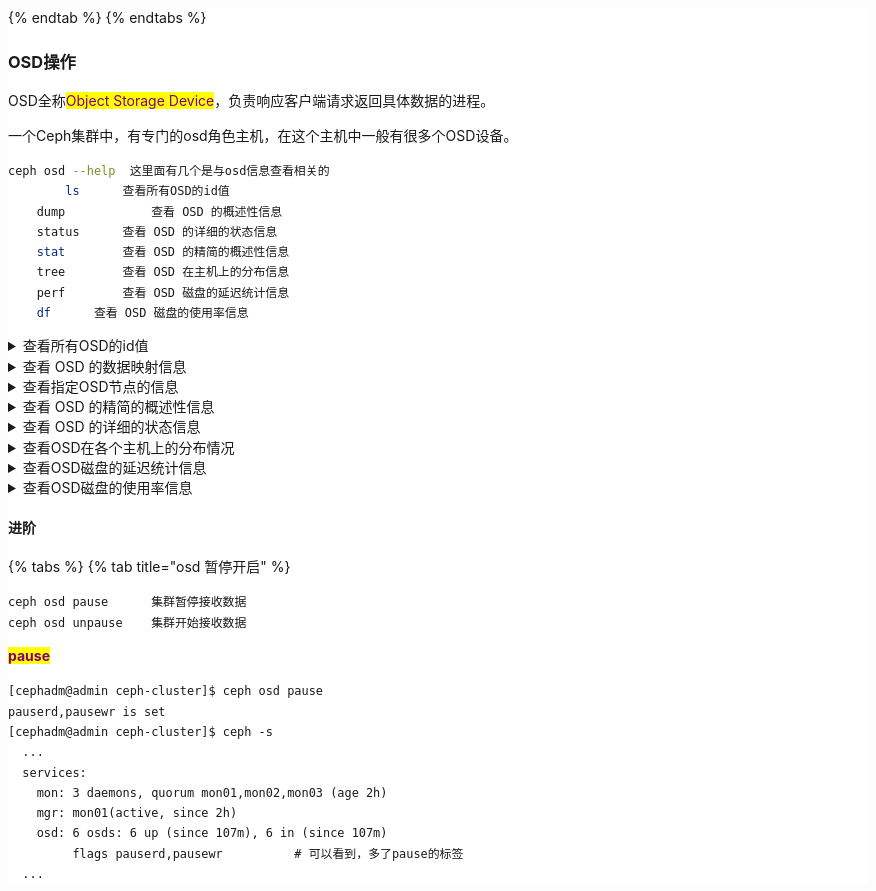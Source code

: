 
{% endtab %}
{% endtabs %}

### OSD操作

OSD全称<mark style="color:purple;">Object Storage Device</mark>，负责响应客户端请求返回具体数据的进程。

一个Ceph集群中，有专门的osd角色主机，在这个主机中一般有很多个OSD设备。

```bash
ceph osd --help  这里面有几个是与osd信息查看相关的 
        ls		查看所有OSD的id值
	dump	     	查看 OSD 的概述性信息
	status		查看 OSD 的详细的状态信息
	stat		查看 OSD 的精简的概述性信息
	tree 		查看 OSD 在主机上的分布信息
	perf		查看 OSD 磁盘的延迟统计信息
	df		查看 OSD 磁盘的使用率信息
```



<details><summary>查看所有OSD的id值</summary></details>

<details><summary>查看 OSD 的数据映射信息</summary></details>

<details><summary>查看指定OSD节点的信息</summary></details>

<details><summary>查看 OSD 的精简的概述性信息</summary></details>

<details><summary>查看 OSD 的详细的状态信息</summary></details>

<details><summary>查看OSD在各个主机上的分布情况</summary></details>

<details><summary>查看OSD磁盘的延迟统计信息</summary></details>

<details><summary>查看OSD磁盘的使用率信息</summary></details>

#### 进阶

{% tabs %}
{% tab title="osd 暂停开启" %}
```bash
ceph osd pause		集群暂停接收数据
ceph osd unpause	集群开始接收数据
```

<mark style="color:purple;">**pause**</mark>

```
[cephadm@admin ceph-cluster]$ ceph osd pause
pauserd,pausewr is set
[cephadm@admin ceph-cluster]$ ceph -s
  ...
  services:
    mon: 3 daemons, quorum mon01,mon02,mon03 (age 2h)
    mgr: mon01(active, since 2h)
    osd: 6 osds: 6 up (since 107m), 6 in (since 107m)
         flags pauserd,pausewr			# 可以看到，多了pause的标签
  ...
```
